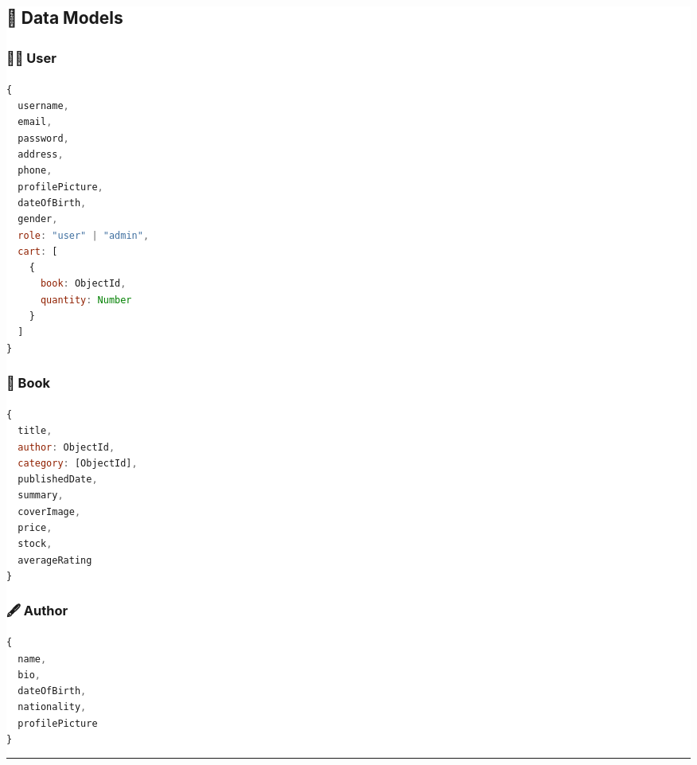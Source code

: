 
## 🧩 Data Models

### 🧑‍💻 User

```js
{
  username,
  email,
  password,
  address,
  phone,
  profilePicture,
  dateOfBirth,
  gender,
  role: "user" | "admin",
  cart: [
    {
      book: ObjectId,
      quantity: Number
    }
  ]
}
```

### 📖 Book

```js
{
  title,
  author: ObjectId,
  category: [ObjectId],
  publishedDate,
  summary,
  coverImage,
  price,
  stock,
  averageRating
}
```

### 🖋️ Author

```js
{
  name,
  bio,
  dateOfBirth,
  nationality,
  profilePicture
}
```

---